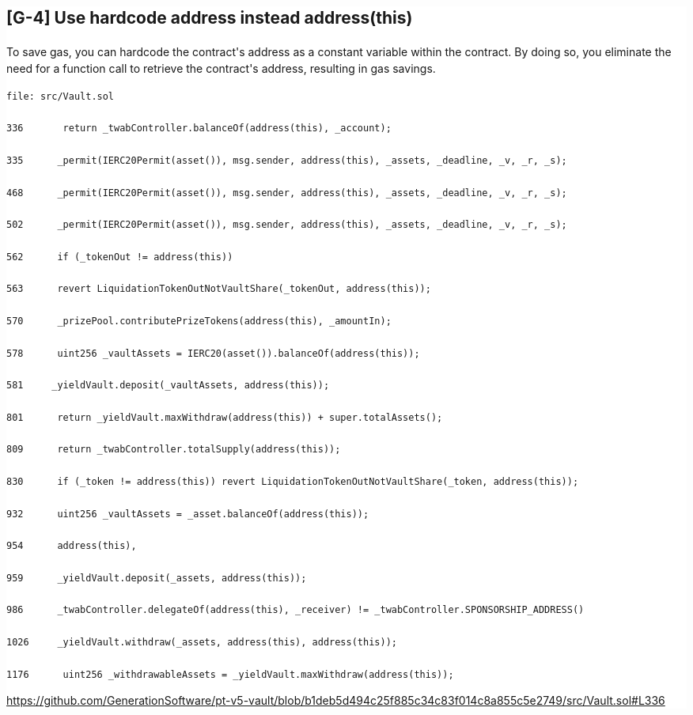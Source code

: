 

## [G-4] Use hardcode address instead address(this)

To save gas, you can hardcode the contract's address as a constant variable within the contract. By doing so, you eliminate the need for a function call to retrieve the contract's address, resulting in gas savings.


```solidity
file: src/Vault.sol

336       return _twabController.balanceOf(address(this), _account);

335      _permit(IERC20Permit(asset()), msg.sender, address(this), _assets, _deadline, _v, _r, _s);

468      _permit(IERC20Permit(asset()), msg.sender, address(this), _assets, _deadline, _v, _r, _s);

502      _permit(IERC20Permit(asset()), msg.sender, address(this), _assets, _deadline, _v, _r, _s);

562      if (_tokenOut != address(this))

563      revert LiquidationTokenOutNotVaultShare(_tokenOut, address(this));

570      _prizePool.contributePrizeTokens(address(this), _amountIn);

578      uint256 _vaultAssets = IERC20(asset()).balanceOf(address(this));

581     _yieldVault.deposit(_vaultAssets, address(this));

801      return _yieldVault.maxWithdraw(address(this)) + super.totalAssets();

809      return _twabController.totalSupply(address(this));

830      if (_token != address(this)) revert LiquidationTokenOutNotVaultShare(_token, address(this));

932      uint256 _vaultAssets = _asset.balanceOf(address(this));

954      address(this),

959      _yieldVault.deposit(_assets, address(this));

986      _twabController.delegateOf(address(this), _receiver) != _twabController.SPONSORSHIP_ADDRESS()

1026     _yieldVault.withdraw(_assets, address(this), address(this));

1176      uint256 _withdrawableAssets = _yieldVault.maxWithdraw(address(this));

```

https://github.com/GenerationSoftware/pt-v5-vault/blob/b1deb5d494c25f885c34c83f014c8a855c5e2749/src/Vault.sol#L336
